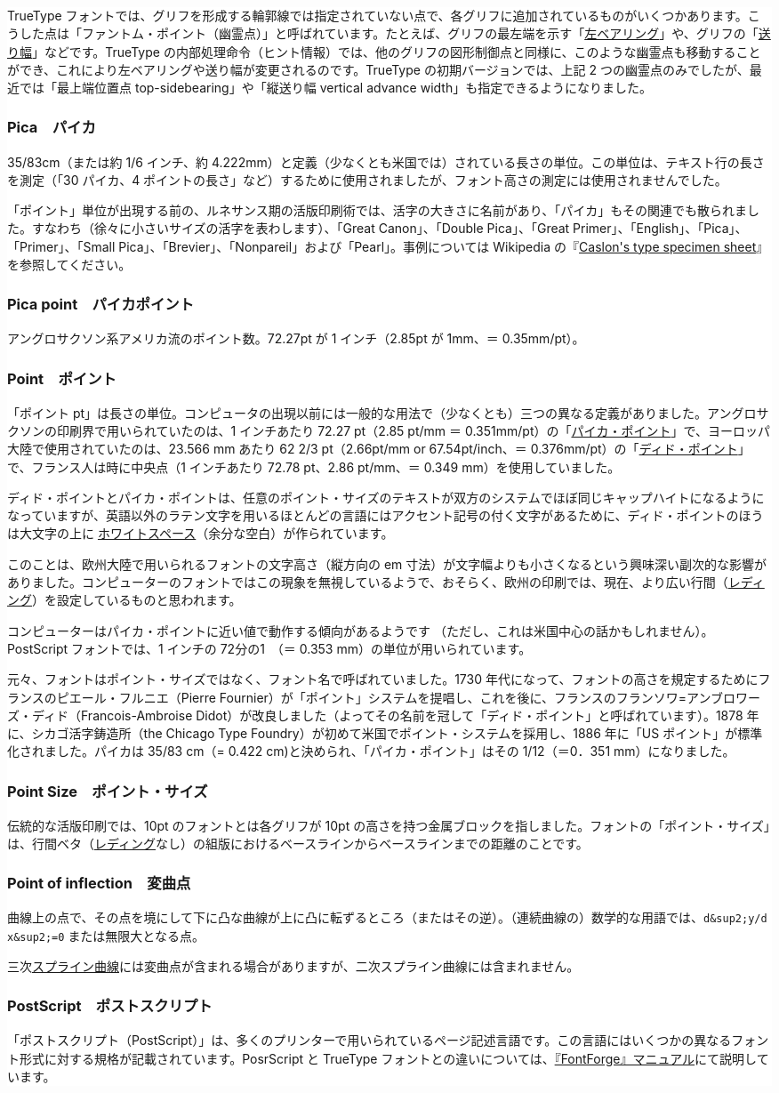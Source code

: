 TrueType フォントでは、グリフを形成する輪郭線では指定されていない点で、各グリフに追加されているものがいくつかあります。こうした点は「ファントム・ポイント（幽霊点）」と呼ばれています。たとえば、グリフの最左端を示す「[左ベアリング](#left-side-bearing-左ベアリング)」や、グリフの「[送り幅](#advance-width-送り幅)」などです。TrueType の内部処理命令（ヒント情報）では、他のグリフの図形制御点と同様に、このような幽霊点も移動することができ、これにより左ベアリングや送り幅が変更されるのです。TrueType の初期バージョンでは、上記 2 つの幽霊点のみでしたが、最近では「最上端位置点 top-sidebearing」や「縦送り幅 vertical advance width」も指定できるようになりました。

### Pica　パイカ

35/83cm（または約 1/6 インチ、約 4.222mm）と定義（少なくとも米国では）されている長さの単位。この単位は、テキスト行の長さを測定（「30 パイカ、4 ポイントの長さ」など）するために使用されましたが、フォント高さの測定には使用されませんでした。

「ポイント」単位が出現する前の、ルネサンス期の活版印刷術では、活字の大きさに名前があり、「パイカ」もその関連でも散られました。すなわち（徐々に小さいサイズの活字を表わします）、「Great Canon」、「Double Pica」、「Great Primer」、「English」、「Pica」、「Primer」、「Small Pica」、「Brevier」、「Nonpareil」および「Pearl」。事例については Wikipedia の『[Caslon's type specimen sheet](https://so.wikipedia.org/wiki/File:A_Specimen_by_William_Caslon.jpg)』を参照してください。

### Pica point　パイカポイント

アングロサクソン系アメリカ流のポイント数。72.27pt が 1 インチ（2.85pt が 1mm、＝ 0.35mm/pt）。

### Point　ポイント

「ポイント pt」は長さの単位。コンピュータの出現以前には一般的な用法で（少なくとも）三つの異なる定義がありました。アングロサクソンの印刷界で用いられていたのは、1 インチあたり 72.27 pt（2.85 pt/mm ＝ 0.351mm/pt）の「[パイカ・ポイント](#pica-point-パイカポイント)」で、ヨーロッパ大陸で使用されていたのは、23.566 mm あたり 62 2/3 pt（2.66pt/mm or 67.54pt/inch、＝ 0.376mm/pt）の「[ディド・ポイント](#didot-point-ディド・ポイント)」で、フランス人は時に中央点（1 インチあたり 72.78 pt、2.86 pt/mm、＝ 0.349 mm）を使用していました。

ディド・ポイントとパイカ・ポイントは、任意のポイント・サイズのテキストが双方のシステムでほぼ同じキャップハイトになるようになっていますが、英語以外のラテン文字を用いるほとんどの言語にはアクセント記号の付く文字があるために、ディド・ポイントのほうは大文字の上に [ホワイトスペース](#white-space-空白ホワイト・スペース)（余分な空白）が作られています。

このことは、欧州大陸で用いられるフォントの文字高さ（縦方向の em 寸法）が文字幅よりも小さくなるという興味深い副次的な影響がありました。コンピューターのフォントではこの現象を無視しているようで、おそらく、欧州の印刷では、現在、より広い行間（[レディング](#★-leading-レディング)）を設定しているものと思われます。

コンピューターはパイカ・ポイントに近い値で動作する傾向があるようです （ただし、これは米国中心の話かもしれません）。PostScript フォントでは、1 インチの 72分の1　（＝ 0.353 mm）の単位が用いられています。

元々、フォントはポイント・サイズではなく、フォント名で呼ばれていました。1730 年代になって、フォントの高さを規定するためにフランスのピエール・フルニエ（Pierre Fournier）が「ポイント」システムを提唱し、これを後に、フランスのフランソワ=アンブロワーズ・ディド（Francois-Ambroise Didot）が改良しました（よってその名前を冠して「ディド・ポイント」と呼ばれています）。1878 年に、シカゴ活字鋳造所（the Chicago Type Foundry）が初めて米国でポイント・システムを採用し、1886 年に「US ポイント」が標準化されました。パイカは 35/83 cm（= 0.422 cm)と決められ、「パイカ・ポイント」はその 1/12（＝0．351 mm）になりました。


### Point Size　ポイント・サイズ

伝統的な活版印刷では、10pt のフォントとは各グリフが 10pt の高さを持つ金属ブロックを指しました。フォントの「ポイント・サイズ」は、行間ベタ（[レディング](#★-leading-レディング)なし）の組版におけるベースラインからベースラインまでの距離のことです。

### Point of inflection　変曲点

曲線上の点で、その点を境にして下に凸な曲線が上に凸に転ずるところ（またはその逆）。（連続曲線の）数学的な用語では、`d&sup2;y/dx&sup2;=0` または無限大となる点。

三次[スプライン曲線](#)には変曲点が含まれる場合がありますが、二次スプライン曲線には含まれません。

### PostScript　ポストスクリプト

「ポストスクリプト（PostScript）」は、多くのプリンターで用いられているページ記述言語です。この言語にはいくつかの異なるフォント形式に対する規格が記載されています。PosrScript と TrueType フォントとの違いについては、[『FontForge』マニュアル](https://fontforge.org/docs/old/ja/overview.html#PT)にて説明しています。
